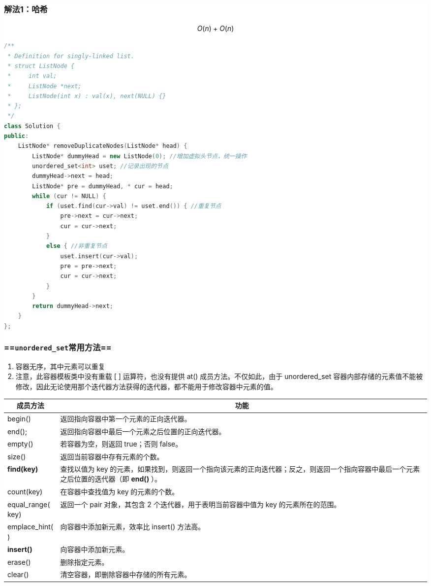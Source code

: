 ### 解法1：哈希

$$
O(n)+O(n)
$$

```C++
/**
 * Definition for singly-linked list.
 * struct ListNode {
 *     int val;
 *     ListNode *next;
 *     ListNode(int x) : val(x), next(NULL) {}
 * };
 */
class Solution {
public:
    ListNode* removeDuplicateNodes(ListNode* head) {
        ListNode* dummyHead = new ListNode(0); //增加虚拟头节点，统一操作
        unordered_set<int> uset; //记录出现的节点
        dummyHead->next = head;
        ListNode* pre = dummyHead, * cur = head;
        while (cur != NULL) {
            if (uset.find(cur->val) != uset.end()) { //重复节点
                pre->next = cur->next;
                cur = cur->next;
            }
            else { //非重复节点
                uset.insert(cur->val);
                pre = pre->next;
                cur = cur->next;
            }
        }
        return dummyHead->next;
    }
};
```

### ==`unordered_set`常用方法==

1. 容器无序，其中元素可以重复
2. 注意，此容器模板类中没有重载 [ ] 运算符，也没有提供 at() 成员方法。不仅如此，由于 unordered_set 容器内部存储的元素值不能被修改，因此无论使用那个迭代器方法获得的迭代器，都不能用于修改容器中元素的值。

| 成员方法         | 功能                                                         |
| ---------------- | ------------------------------------------------------------ |
| begin()          | 返回指向容器中第一个元素的正向迭代器。                       |
| end();           | 返回指向容器中最后一个元素之后位置的正向迭代器。             |
| empty()          | 若容器为空，则返回 true；否则 false。                        |
| size()           | 返回当前容器中存有元素的个数。                               |
| **find(key)**    | 查找以值为 key 的元素，如果找到，则返回一个指向该元素的正向迭代器；反之，则返回一个指向容器中最后一个元素之后位置的迭代器（即 **end()** ）。 |
| count(key)       | 在容器中查找值为 key 的元素的个数。                          |
| equal_range(key) | 返回一个 pair 对象，其包含 2 个迭代器，用于表明当前容器中值为 key 的元素所在的范围。 |
| emplace_hint()   | 向容器中添加新元素，效率比 insert() 方法高。                 |
| **insert()**     | 向容器中添加新元素。                                         |
| erase()          | 删除指定元素。                                               |
| clear()          | 清空容器，即删除容器中存储的所有元素。                       |
